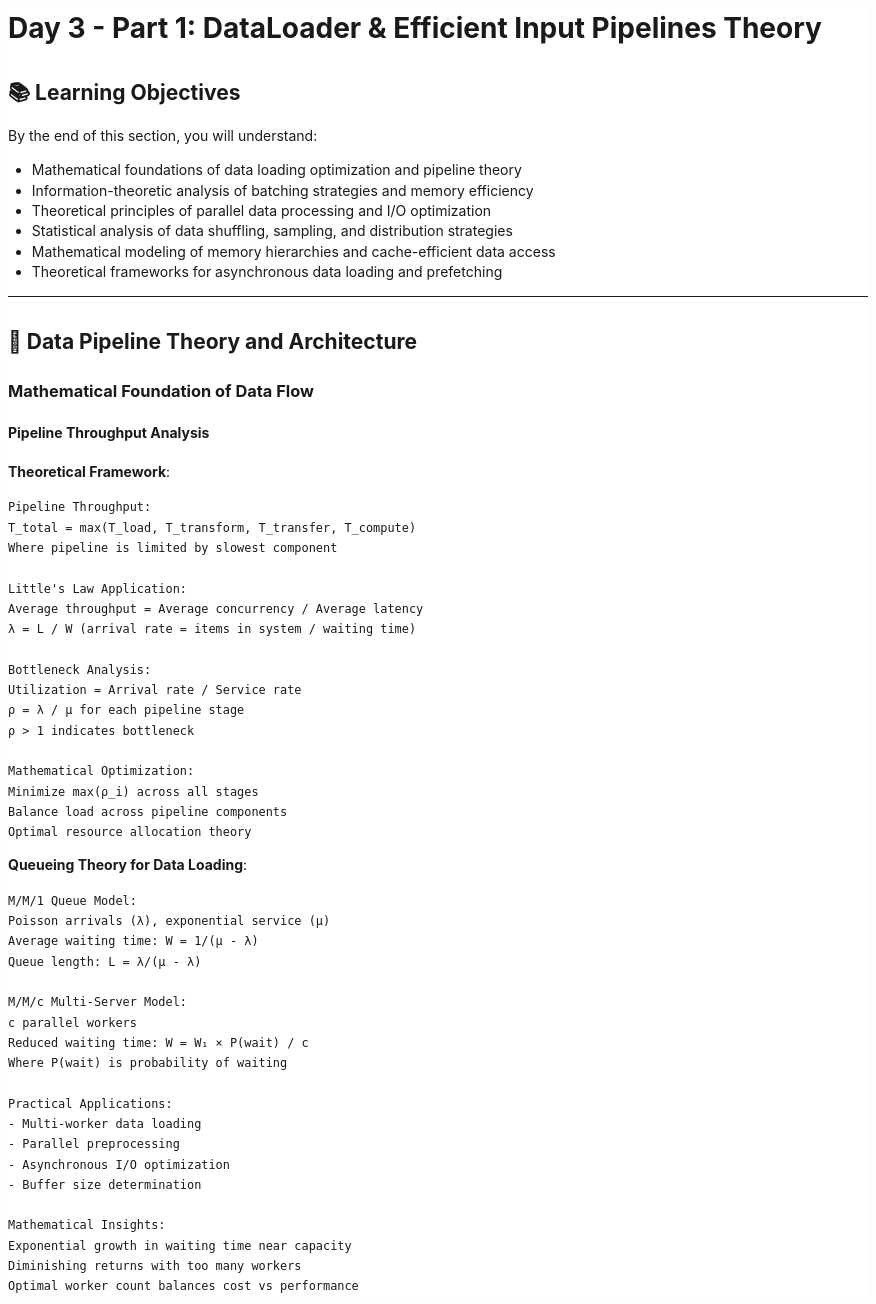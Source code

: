 # Day 3 - Part 1: DataLoader & Efficient Input Pipelines Theory

## 📚 Learning Objectives
By the end of this section, you will understand:
- Mathematical foundations of data loading optimization and pipeline theory
- Information-theoretic analysis of batching strategies and memory efficiency
- Theoretical principles of parallel data processing and I/O optimization
- Statistical analysis of data shuffling, sampling, and distribution strategies
- Mathematical modeling of memory hierarchies and cache-efficient data access
- Theoretical frameworks for asynchronous data loading and prefetching

---

## 🔄 Data Pipeline Theory and Architecture

### Mathematical Foundation of Data Flow

#### Pipeline Throughput Analysis
**Theoretical Framework**:
```
Pipeline Throughput:
T_total = max(T_load, T_transform, T_transfer, T_compute)
Where pipeline is limited by slowest component

Little's Law Application:
Average throughput = Average concurrency / Average latency
λ = L / W (arrival rate = items in system / waiting time)

Bottleneck Analysis:
Utilization = Arrival rate / Service rate
ρ = λ / μ for each pipeline stage
ρ > 1 indicates bottleneck

Mathematical Optimization:
Minimize max(ρ_i) across all stages
Balance load across pipeline components
Optimal resource allocation theory
```

**Queueing Theory for Data Loading**:
```
M/M/1 Queue Model:
Poisson arrivals (λ), exponential service (μ)
Average waiting time: W = 1/(μ - λ)
Queue length: L = λ/(μ - λ)

M/M/c Multi-Server Model:
c parallel workers
Reduced waiting time: W = W₁ × P(wait) / c
Where P(wait) is probability of waiting

Practical Applications:
- Multi-worker data loading
- Parallel preprocessing
- Asynchronous I/O optimization
- Buffer size determination

Mathematical Insights:
Exponential growth in waiting time near capacity
Diminishing returns with too many workers
Optimal worker count balances cost vs performance
```
